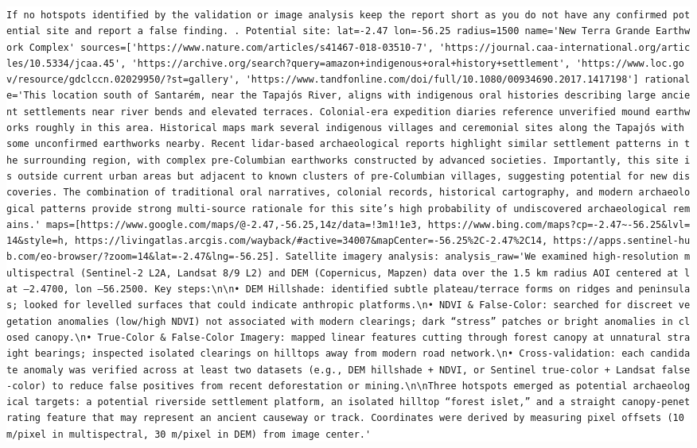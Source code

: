     If no hotspots identified by the validation or image analysis keep the report short as you do not have any confirmed potential site and report a false finding. . Potential site: lat=-2.47 lon=-56.25 radius=1500 name='New Terra Grande Earthwork Complex' sources=['https://www.nature.com/articles/s41467-018-03510-7', 'https://journal.caa-international.org/articles/10.5334/jcaa.45', 'https://archive.org/search?query=amazon+indigenous+oral+history+settlement', 'https://www.loc.gov/resource/gdclccn.02029950/?st=gallery', 'https://www.tandfonline.com/doi/full/10.1080/00934690.2017.1417198'] rationale='This location south of Santarém, near the Tapajós River, aligns with indigenous oral histories describing large ancient settlements near river bends and elevated terraces. Colonial-era expedition diaries reference unverified mound earthworks roughly in this area. Historical maps mark several indigenous villages and ceremonial sites along the Tapajós with some unconfirmed earthworks nearby. Recent lidar-based archaeological reports highlight similar settlement patterns in the surrounding region, with complex pre-Columbian earthworks constructed by advanced societies. Importantly, this site is outside current urban areas but adjacent to known clusters of pre-Columbian villages, suggesting potential for new discoveries. The combination of traditional oral narratives, colonial records, historical cartography, and modern archaeological patterns provide strong multi-source rationale for this site’s high probability of undiscovered archaeological remains.' maps=[https://www.google.com/maps/@-2.47,-56.25,14z/data=!3m1!1e3, https://www.bing.com/maps?cp=-2.47~-56.25&lvl=14&style=h, https://livingatlas.arcgis.com/wayback/#active=34007&mapCenter=-56.25%2C-2.47%2C14, https://apps.sentinel-hub.com/eo-browser/?zoom=14&lat=-2.47&lng=-56.25]. Satellite imagery analysis: analysis_raw='We examined high‐resolution multispectral (Sentinel‐2 L2A, Landsat 8/9 L2) and DEM (Copernicus, Mapzen) data over the 1.5 km radius AOI centered at lat –2.4700, lon –56.2500. Key steps:\n\n• DEM Hillshade: identified subtle plateau/terrace forms on ridges and peninsulas; looked for levelled surfaces that could indicate anthropic platforms.\n• NDVI & False‐Color: searched for discreet vegetation anomalies (low/high NDVI) not associated with modern clearings; dark “stress” patches or bright anomalies in closed canopy.\n• True‐Color & False‐Color Imagery: mapped linear features cutting through forest canopy at unnatural straight bearings; inspected isolated clearings on hilltops away from modern road network.\n• Cross‐validation: each candidate anomaly was verified across at least two datasets (e.g., DEM hillshade + NDVI, or Sentinel true‐color + Landsat false‐color) to reduce false positives from recent deforestation or mining.\n\nThree hotspots emerged as potential archaeological targets: a potential riverside settlement platform, an isolated hilltop “forest islet,” and a straight canopy‐penetrating feature that may represent an ancient causeway or track. Coordinates were derived by measuring pixel offsets (10 m/pixel in multispectral, 30 m/pixel in DEM) from image center.'